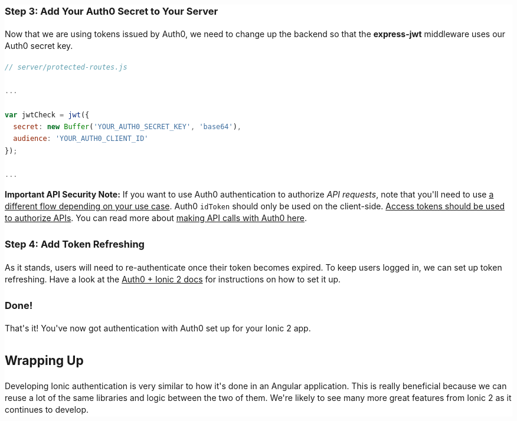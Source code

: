 ### Step 3: Add Your Auth0 Secret to Your Server

Now that we are using tokens issued by Auth0, we need to change up the backend so that the **express-jwt** middleware uses our Auth0 secret key.

```js
// server/protected-routes.js

...

var jwtCheck = jwt({
  secret: new Buffer('YOUR_AUTH0_SECRET_KEY', 'base64'),
  audience: 'YOUR_AUTH0_CLIENT_ID'
});

...
```

**Important API Security Note:** If you want to use Auth0 authentication to authorize _API requests_, note that you'll need to use [a different flow depending on your use case](https://auth0.com/docs/api-auth/which-oauth-flow-to-use). Auth0 `idToken` should only be used on the client-side. [Access tokens should be used to authorize APIs](https://auth0.com/blog/why-should-use-accesstokens-to-secure-an-api/). You can read more about [making API calls with Auth0 here](https://auth0.com/docs/apis).

### Step 4: Add Token Refreshing

As it stands, users will need to re-authenticate once their token becomes expired. To keep users logged in, we can set up token refreshing. Have a look at the [Auth0 + Ionic 2 docs](https://auth0.com/docs/quickstart/native/ionic2) for instructions on how to set it up.

### Done!

That's it! You've now got authentication with Auth0 set up for your Ionic 2 app.

## Wrapping Up

Developing Ionic authentication is very similar to how it's done in an Angular application. This is really beneficial because we can reuse a lot of the same libraries and logic between the two of them. We're likely to see many more great features from Ionic 2 as it continues to develop.
